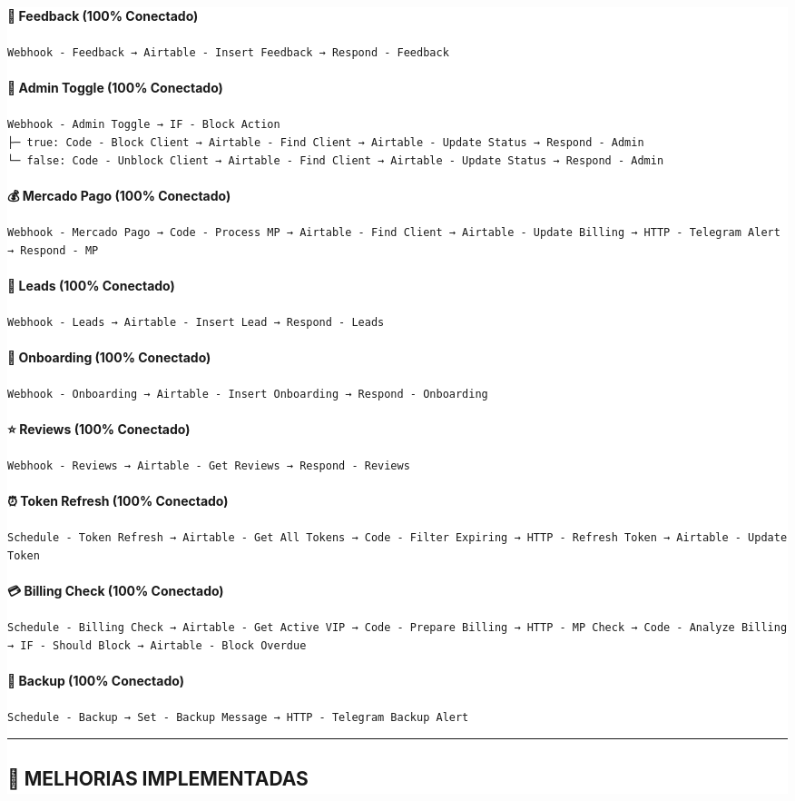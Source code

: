 #### **💬 Feedback (100% Conectado)**
```
Webhook - Feedback → Airtable - Insert Feedback → Respond - Feedback
```

#### **🔧 Admin Toggle (100% Conectado)**
```
Webhook - Admin Toggle → IF - Block Action
├─ true: Code - Block Client → Airtable - Find Client → Airtable - Update Status → Respond - Admin
└─ false: Code - Unblock Client → Airtable - Find Client → Airtable - Update Status → Respond - Admin
```

#### **💰 Mercado Pago (100% Conectado)**
```
Webhook - Mercado Pago → Code - Process MP → Airtable - Find Client → Airtable - Update Billing → HTTP - Telegram Alert → Respond - MP
```

#### **🎯 Leads (100% Conectado)**
```
Webhook - Leads → Airtable - Insert Lead → Respond - Leads
```

#### **📝 Onboarding (100% Conectado)**
```
Webhook - Onboarding → Airtable - Insert Onboarding → Respond - Onboarding
```

#### **⭐ Reviews (100% Conectado)**
```
Webhook - Reviews → Airtable - Get Reviews → Respond - Reviews
```

#### **⏰ Token Refresh (100% Conectado)**
```
Schedule - Token Refresh → Airtable - Get All Tokens → Code - Filter Expiring → HTTP - Refresh Token → Airtable - Update Token
```

#### **💳 Billing Check (100% Conectado)**
```
Schedule - Billing Check → Airtable - Get Active VIP → Code - Prepare Billing → HTTP - MP Check → Code - Analyze Billing → IF - Should Block → Airtable - Block Overdue
```

#### **💾 Backup (100% Conectado)**
```
Schedule - Backup → Set - Backup Message → HTTP - Telegram Backup Alert
```

---

## 🔧 **MELHORIAS IMPLEMENTADAS**
